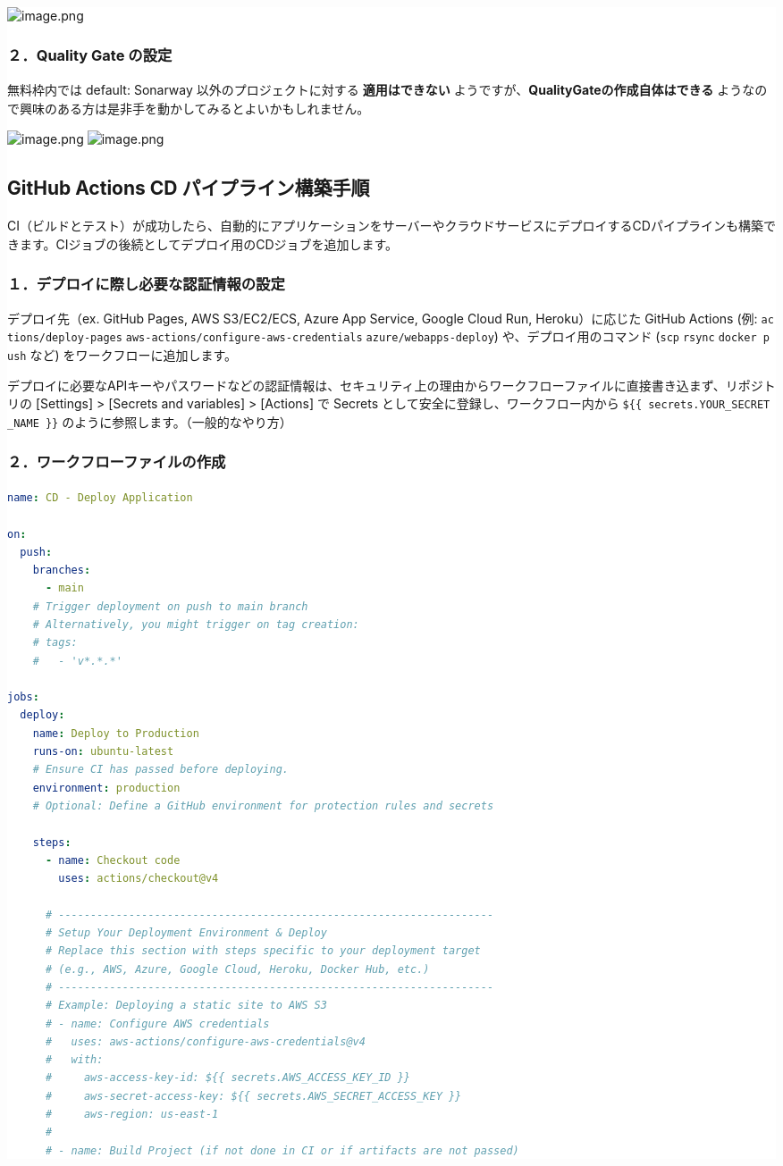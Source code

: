 <img src="/images/20250619a/image_7.png" alt="image.png" width="1003" height="946" loading="lazy">

### ２．Quality Gate の設定

無料枠内では default: Sonarway 以外のプロジェクトに対する **適用はできない** ようですが、**QualityGateの作成自体はできる** ようなので興味のある方は是非手を動かしてみるとよいかもしれません。

<img src="/images/20250619a/image_8.png" alt="image.png" width="1200" height="711" loading="lazy">

<img src="/images/20250619a/image_9.png" alt="image.png" width="791" height="477" loading="lazy">

## GitHub Actions CD パイプライン構築手順

CI（ビルドとテスト）が成功したら、自動的にアプリケーションをサーバーやクラウドサービスにデプロイするCDパイプラインも構築できます。CIジョブの後続としてデプロイ用のCDジョブを追加します。

### １．デプロイに際し必要な認証情報の設定

デプロイ先（ex. GitHub Pages, AWS S3/EC2/ECS, Azure App Service, Google Cloud Run, Heroku）に応じた GitHub Actions (例: `actions/deploy-pages` `aws-actions/configure-aws-credentials` `azure/webapps-deploy`) や、デプロイ用のコマンド (`scp` `rsync` `docker push` など) をワークフローに追加します。

デプロイに必要なAPIキーやパスワードなどの認証情報は、セキュリティ上の理由からワークフローファイルに直接書き込まず、リポジトリの [Settings] > [Secrets and variables] > [Actions] で Secrets として安全に登録し、ワークフロー内から `${{ secrets.YOUR_SECRET_NAME }}` のように参照します。（一般的なやり方）

### ２．ワークフローファイルの作成

```yaml
name: CD - Deploy Application

on:
  push:
    branches:
      - main
    # Trigger deployment on push to main branch
    # Alternatively, you might trigger on tag creation:
    # tags:
    #   - 'v*.*.*'

jobs:
  deploy:
    name: Deploy to Production
    runs-on: ubuntu-latest
    # Ensure CI has passed before deploying.
    environment: production
    # Optional: Define a GitHub environment for protection rules and secrets

    steps:
      - name: Checkout code
        uses: actions/checkout@v4

      # --------------------------------------------------------------------
      # Setup Your Deployment Environment & Deploy
      # Replace this section with steps specific to your deployment target
      # (e.g., AWS, Azure, Google Cloud, Heroku, Docker Hub, etc.)
      # --------------------------------------------------------------------
      # Example: Deploying a static site to AWS S3
      # - name: Configure AWS credentials
      #   uses: aws-actions/configure-aws-credentials@v4
      #   with:
      #     aws-access-key-id: ${{ secrets.AWS_ACCESS_KEY_ID }}
      #     aws-secret-access-key: ${{ secrets.AWS_SECRET_ACCESS_KEY }}
      #     aws-region: us-east-1
      #
      # - name: Build Project (if not done in CI or if artifacts are not passed)
```
